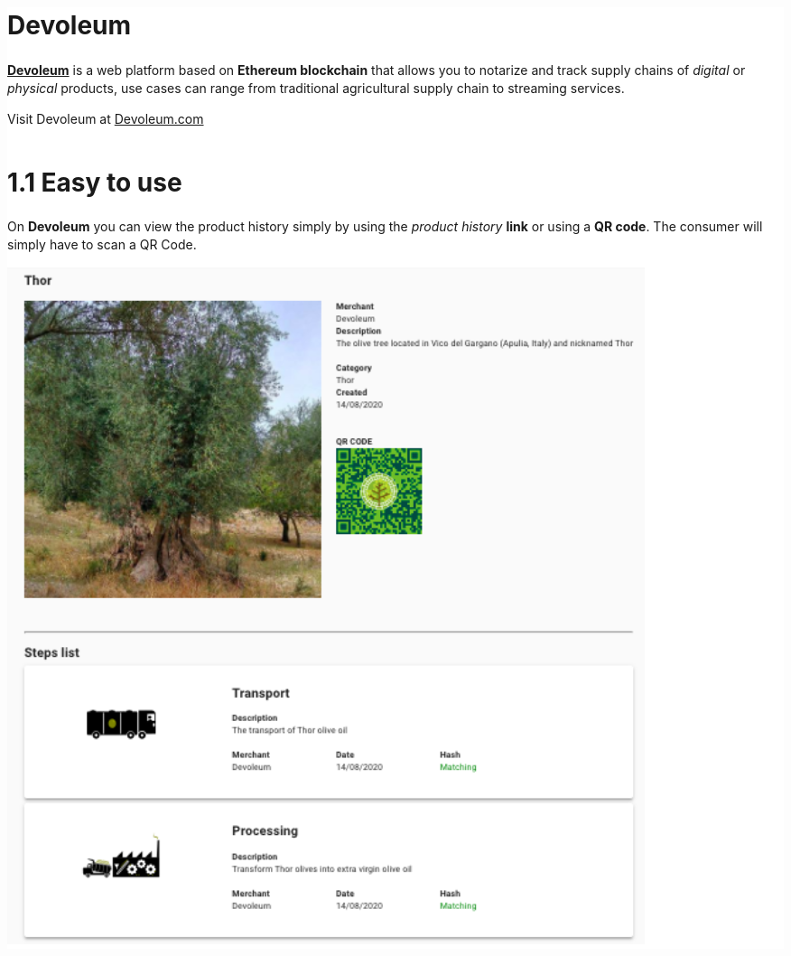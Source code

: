 # Devoleum
**[Devoleum](devoleum.com)** is a web platform based on **Ethereum blockchain** that allows you to notarize and track supply chains of *digital* or *physical* products, use cases can range from traditional agricultural supply chain to streaming services.

Visit Devoleum at [Devoleum.com](Devoleum.com)

# 1.1 Easy to use

On **Devoleum** you can view the product history simply by using the *product history* **link** or using a **QR code**. The consumer will simply have to scan a QR Code.

![example](https://github.com/Devoleum/docs/blob/master/img/EN/easytouse_en.png?raw=true)
